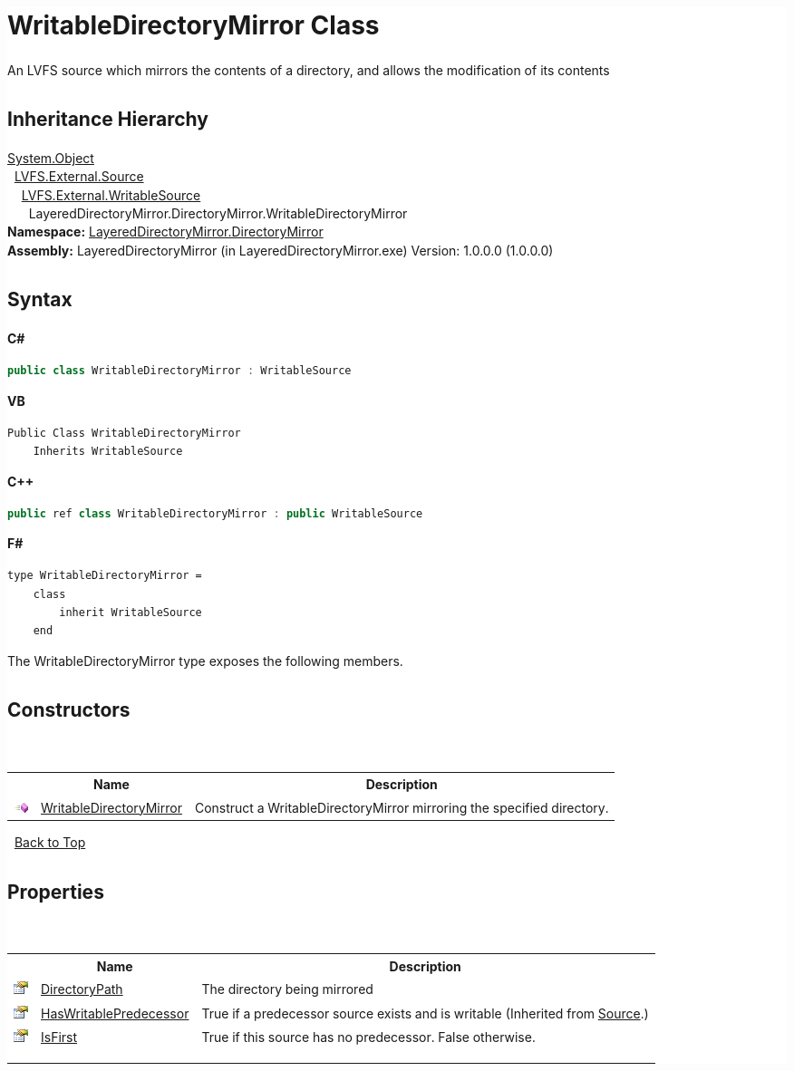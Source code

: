 # WritableDirectoryMirror Class
 

An LVFS source which mirrors the contents of a directory, and allows the modification of its contents


## Inheritance Hierarchy
<a href="http://msdn2.microsoft.com/en-us/library/e5kfa45b" target="_blank">System.Object</a><br />&nbsp;&nbsp;<a href="05c85d1b-e4e2-db6e-96e7-2b1e8b63402d">LVFS.External.Source</a><br />&nbsp;&nbsp;&nbsp;&nbsp;<a href="eef32198-3bf0-ea5f-1d5c-ef3cf7488a57">LVFS.External.WritableSource</a><br />&nbsp;&nbsp;&nbsp;&nbsp;&nbsp;&nbsp;LayeredDirectoryMirror.DirectoryMirror.WritableDirectoryMirror<br />
**Namespace:**&nbsp;<a href="8e43a026-b829-c5d6-efc2-1a8c2a152363">LayeredDirectoryMirror.DirectoryMirror</a><br />**Assembly:**&nbsp;LayeredDirectoryMirror (in LayeredDirectoryMirror.exe) Version: 1.0.0.0 (1.0.0.0)

## Syntax

**C#**<br />
``` C#
public class WritableDirectoryMirror : WritableSource
```

**VB**<br />
``` VB
Public Class WritableDirectoryMirror
	Inherits WritableSource
```

**C++**<br />
``` C++
public ref class WritableDirectoryMirror : public WritableSource
```

**F#**<br />
``` F#
type WritableDirectoryMirror =  
    class
        inherit WritableSource
    end
```

The WritableDirectoryMirror type exposes the following members.


## Constructors
&nbsp;<table><tr><th></th><th>Name</th><th>Description</th></tr><tr><td>![Public method](media/pubmethod.gif "Public method")</td><td><a href="4d635203-bb54-97d4-4619-7f79ba51dfc7">WritableDirectoryMirror</a></td><td>
Construct a WritableDirectoryMirror mirroring the specified directory.</td></tr></table>&nbsp;
<a href="#writabledirectorymirror-class">Back to Top</a>

## Properties
&nbsp;<table><tr><th></th><th>Name</th><th>Description</th></tr><tr><td>![Public property](media/pubproperty.gif "Public property")</td><td><a href="88706f8a-5676-2837-a9c4-1aed8840bb3b">DirectoryPath</a></td><td>
The directory being mirrored</td></tr><tr><td>![Public property](media/pubproperty.gif "Public property")</td><td><a href="c6d34b46-76da-4a4d-c342-797e0b06818d">HasWritablePredecessor</a></td><td>
True if a predecessor source exists and is writable
 (Inherited from <a href="05c85d1b-e4e2-db6e-96e7-2b1e8b63402d">Source</a>.)</td></tr><tr><td>![Public property](media/pubproperty.gif "Public property")</td><td><a href="3a5f7f08-e556-1b42-a610-ef5736c0f408">IsFirst</a></td><td>
True if this source has no predecessor. False otherwise.